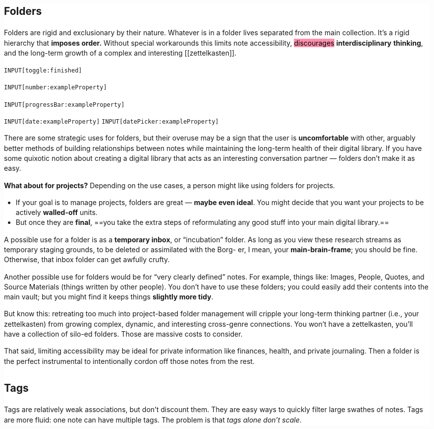 ## **Folders**

Folders are rigid and exclusionary by their nature. Whatever is in a folder lives separated from the main collection. It’s a rigid hierarchy that **imposes order.** Without special workarounds this limits note accessibility, <mark style="background: #FF5582A6;">discourages</mark> **interdisciplinary** **thinking**, and 
 the long-term growth of a complex and interesting [[zettelkasten]].

`INPUT[toggle:finished]`

`INPUT[number:exampleProperty]`

```meta-bind
INPUT[progressBar:exampleProperty]
```

`INPUT[date:exampleProperty]`
`INPUT[datePicker:exampleProperty]`


There are some strategic uses for folders, but their overuse may be a sign that the user is **uncomfortable**  with other, arguably better methods of building relationships between notes while maintaining the long-term health of their digital library. If you have some quixotic notion about creating a digital library that acts as an interesting conversation partner — folders don’t make it as easy.

**What about for projects?** Depending on the use cases, a person might like using folders for projects.

- If your goal is to manage projects, folders are great — **maybe even ideal**. You might decide that you want your projects to be actively **walled-off** units.
- But once they are **final**, ==you take the extra steps of reformulating any good stuff into your main digital library.==

A possible use for a folder is as a **temporary inbox**, or “incubation” folder. As long as you view these research streams as temporary staging grounds, to be deleted or assimilated with the Borg- er, I mean, your **main-brain-frame**; you should be fine. Otherwise, that inbox folder can get awfully crufty.

Another possible use for folders would be for “very clearly defined” notes. For example, things like: Images, People, Quotes, and Source Materials (things written by other people). You don’t have to use these folders; you could easily add their contents into the main vault; but you might find it keeps things **slightly more tidy**.

But know this: retreating too much into project-based folder management will cripple your long-term thinking partner (i.e., your zettelkasten) from growing complex, dynamic, and interesting cross-genre connections. You won’t have a zettelkasten, you’ll have a collection of silo-ed folders. Those are massive costs to consider.

That said, limiting accessibility may be ideal for private information like finances, health, and private journaling. Then a folder is the perfect instrumental to intentionally cordon off those notes from the rest.

## **Tags**

Tags are relatively weak associations, but don’t discount them. They are easy ways to quickly filter large swathes of notes. Tags are more fluid: one note can have multiple tags. The problem is that *tags alone don’t scale*.
